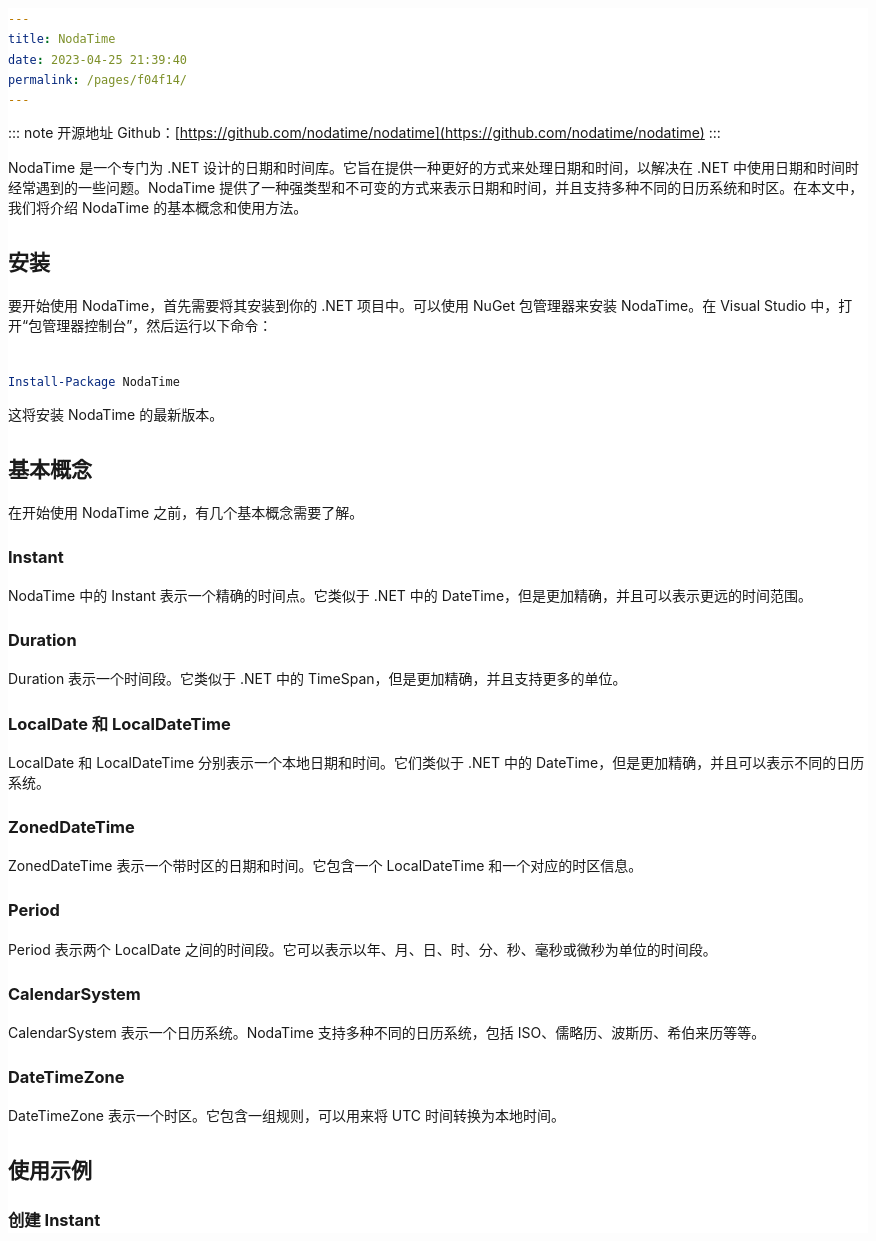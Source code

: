 ```yaml
---
title: NodaTime
date: 2023-04-25 21:39:40
permalink: /pages/f04f14/
---
```


::: note 开源地址
Github：[https://github.com/nodatime/nodatime](https://github.com/nodatime/nodatime)
:::

NodaTime 是一个专门为 .NET 设计的日期和时间库。它旨在提供一种更好的方式来处理日期和时间，以解决在 .NET 中使用日期和时间时经常遇到的一些问题。NodaTime 提供了一种强类型和不可变的方式来表示日期和时间，并且支持多种不同的日历系统和时区。在本文中，我们将介绍 NodaTime 的基本概念和使用方法。
## 安装

要开始使用 NodaTime，首先需要将其安装到你的 .NET 项目中。可以使用 NuGet 包管理器来安装 NodaTime。在 Visual Studio 中，打开“包管理器控制台”，然后运行以下命令：

```powershell

Install-Package NodaTime
```



这将安装 NodaTime 的最新版本。
## 基本概念

在开始使用 NodaTime 之前，有几个基本概念需要了解。
### Instant

NodaTime 中的 Instant 表示一个精确的时间点。它类似于 .NET 中的 DateTime，但是更加精确，并且可以表示更远的时间范围。
### Duration

Duration 表示一个时间段。它类似于 .NET 中的 TimeSpan，但是更加精确，并且支持更多的单位。
### LocalDate 和 LocalDateTime

LocalDate 和 LocalDateTime 分别表示一个本地日期和时间。它们类似于 .NET 中的 DateTime，但是更加精确，并且可以表示不同的日历系统。
### ZonedDateTime

ZonedDateTime 表示一个带时区的日期和时间。它包含一个 LocalDateTime 和一个对应的时区信息。
### Period

Period 表示两个 LocalDate 之间的时间段。它可以表示以年、月、日、时、分、秒、毫秒或微秒为单位的时间段。
### CalendarSystem

CalendarSystem 表示一个日历系统。NodaTime 支持多种不同的日历系统，包括 ISO、儒略历、波斯历、希伯来历等等。
### DateTimeZone

DateTimeZone 表示一个时区。它包含一组规则，可以用来将 UTC 时间转换为本地时间。
## 使用示例
### 创建 Instant
